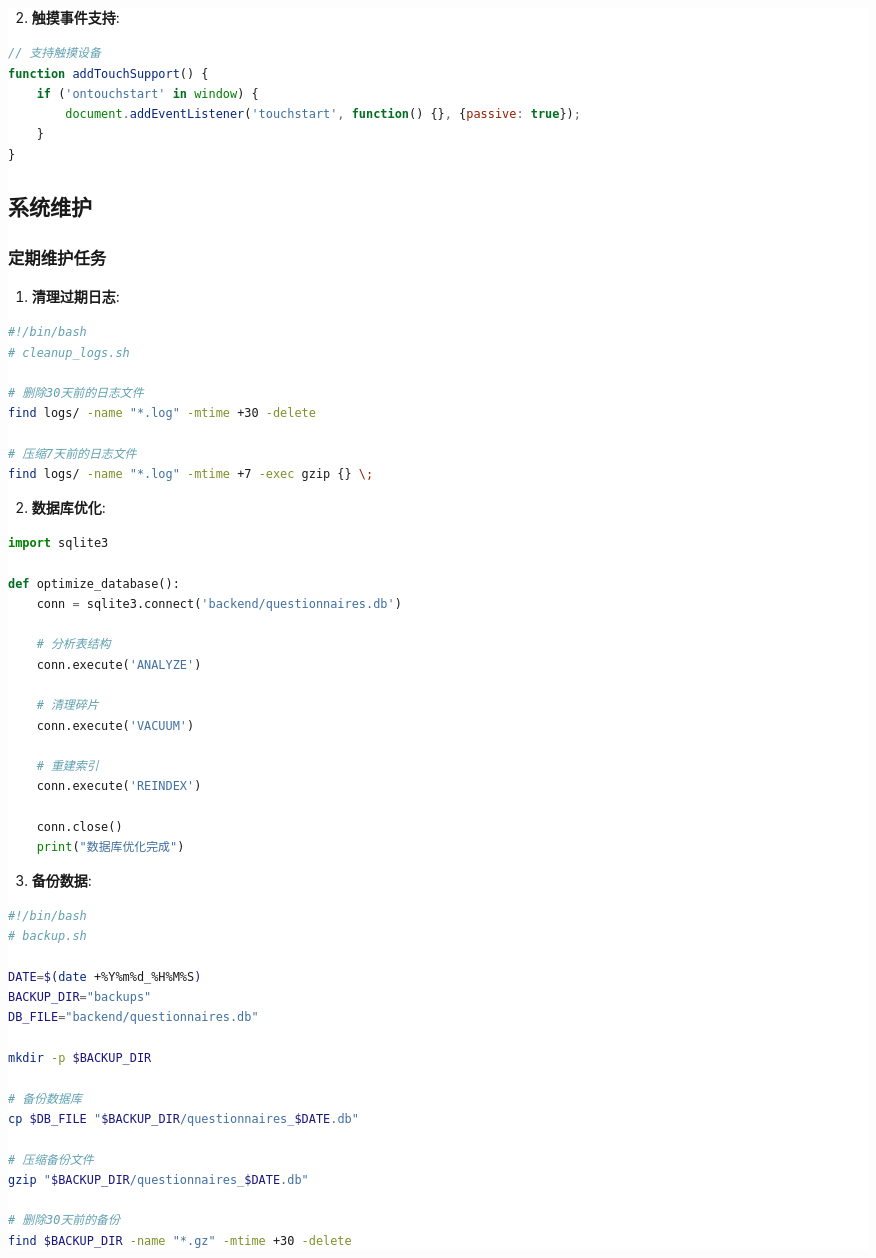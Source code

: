 2. **触摸事件支持**:
```javascript
// 支持触摸设备
function addTouchSupport() {
    if ('ontouchstart' in window) {
        document.addEventListener('touchstart', function() {}, {passive: true});
    }
}
```

## 系统维护

### 定期维护任务

1. **清理过期日志**:
```bash
#!/bin/bash
# cleanup_logs.sh

# 删除30天前的日志文件
find logs/ -name "*.log" -mtime +30 -delete

# 压缩7天前的日志文件
find logs/ -name "*.log" -mtime +7 -exec gzip {} \;
```

2. **数据库优化**:
```python
import sqlite3

def optimize_database():
    conn = sqlite3.connect('backend/questionnaires.db')
    
    # 分析表结构
    conn.execute('ANALYZE')
    
    # 清理碎片
    conn.execute('VACUUM')
    
    # 重建索引
    conn.execute('REINDEX')
    
    conn.close()
    print("数据库优化完成")
```

3. **备份数据**:
```bash
#!/bin/bash
# backup.sh

DATE=$(date +%Y%m%d_%H%M%S)
BACKUP_DIR="backups"
DB_FILE="backend/questionnaires.db"

mkdir -p $BACKUP_DIR

# 备份数据库
cp $DB_FILE "$BACKUP_DIR/questionnaires_$DATE.db"

# 压缩备份文件
gzip "$BACKUP_DIR/questionnaires_$DATE.db"

# 删除30天前的备份
find $BACKUP_DIR -name "*.gz" -mtime +30 -delete
```